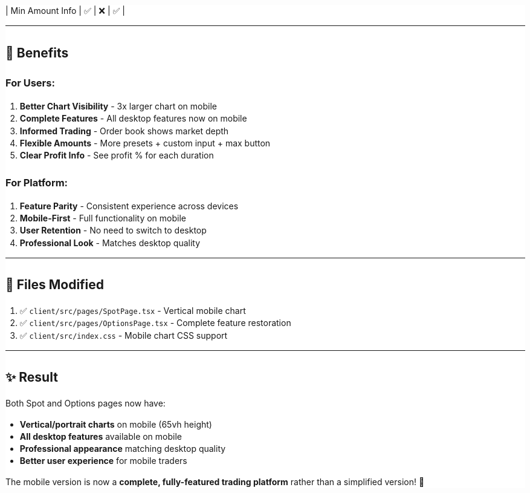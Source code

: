 | Min Amount Info | ✅ | ❌ | ✅ |

---

## 🚀 Benefits

### For Users:
1. **Better Chart Visibility** - 3x larger chart on mobile
2. **Complete Features** - All desktop features now on mobile
3. **Informed Trading** - Order book shows market depth
4. **Flexible Amounts** - More presets + custom input + max button
5. **Clear Profit Info** - See profit % for each duration

### For Platform:
1. **Feature Parity** - Consistent experience across devices
2. **Mobile-First** - Full functionality on mobile
3. **User Retention** - No need to switch to desktop
4. **Professional Look** - Matches desktop quality

---

## 📝 Files Modified

1. ✅ `client/src/pages/SpotPage.tsx` - Vertical mobile chart
2. ✅ `client/src/pages/OptionsPage.tsx` - Complete feature restoration
3. ✅ `client/src/index.css` - Mobile chart CSS support

---

## ✨ Result

Both Spot and Options pages now have:
- **Vertical/portrait charts** on mobile (65vh height)
- **All desktop features** available on mobile
- **Professional appearance** matching desktop quality
- **Better user experience** for mobile traders

The mobile version is now a **complete, fully-featured trading platform** rather than a simplified version! 🎉

